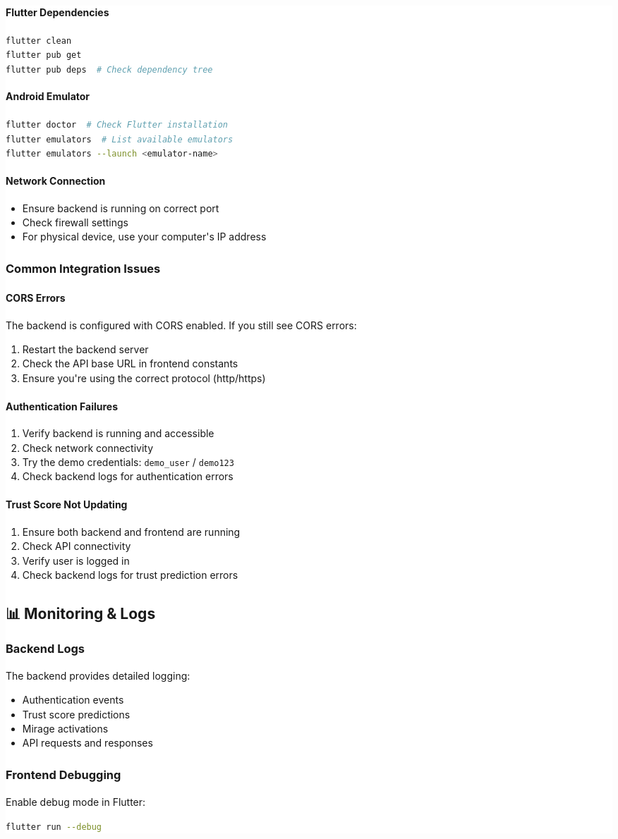 #### Flutter Dependencies
```bash
flutter clean
flutter pub get
flutter pub deps  # Check dependency tree
```

#### Android Emulator
```bash
flutter doctor  # Check Flutter installation
flutter emulators  # List available emulators
flutter emulators --launch <emulator-name>
```

#### Network Connection
- Ensure backend is running on correct port
- Check firewall settings
- For physical device, use your computer's IP address

### Common Integration Issues

#### CORS Errors
The backend is configured with CORS enabled. If you still see CORS errors:
1. Restart the backend server
2. Check the API base URL in frontend constants
3. Ensure you're using the correct protocol (http/https)

#### Authentication Failures
1. Verify backend is running and accessible
2. Check network connectivity
3. Try the demo credentials: `demo_user` / `demo123`
4. Check backend logs for authentication errors

#### Trust Score Not Updating
1. Ensure both backend and frontend are running
2. Check API connectivity
3. Verify user is logged in
4. Check backend logs for trust prediction errors

## 📊 Monitoring & Logs

### Backend Logs
The backend provides detailed logging:
- Authentication events
- Trust score predictions
- Mirage activations
- API requests and responses

### Frontend Debugging
Enable debug mode in Flutter:
```bash
flutter run --debug
```
